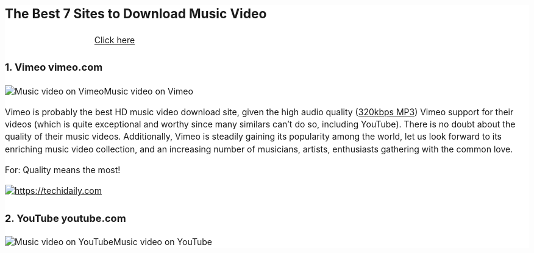 



## The Best 7 Sites to Download Music Video






<span id="1160850">
					<video width="576" height="324" style="cursor:pointer"
           poster="//a.impactradius-go.com/display-clicktoplayimage/1160850.png"
           onclick="if(!this.playClicked){this.play();this.setAttribute('controls',true);this.playClicked=true;}">
	   <source src="//a.impactradius-go.com/display-ad/14559-1160850">
	   <img src="//a.impactradius-go.com/display-clicktoplayimage/1160850.png" style="border: none; height: 100%; width: 100%; object-fit: contain">
	</video>
	<div style="width:360px;text-align:center"><a href="javascript:window.open(decodeURIComponent('https%3A%2F%2Fpropmoneyinc.pxf.io%2Fc%2F5597632%2F1160850%2F14559'), '_blank');void(0);">Click here</a></div>
</span>
<img height="0" width="0" src="https://imp.pxf.io/i/5597632/1160850/14559" style="position:absolute;visibility:hidden;" border="0" />





### 1\. Vimeo vimeo.com

![Music video on Vimeo](https://www.videoconverterfactory.com/tips/imgs-self/sites-to-download-music-video/sites-to-download-music-video-02.jpg)Music video on Vimeo 

Vimeo is probably the best HD music video download site, given the high audio quality ([320kbps MP3](https://tools.techidaily.com/videoconverterfactory/hd-video-converter/)) Vimeo support for their videos (which is quite exceptional and worthy since many similars can’t do so, including YouTube). There is no doubt about the quality of their music videos. Additionally, Vimeo is steadily gaining its popularity among the world, let us look forward to its enriching music video collection, and an increasing number of musicians, artists, enthusiasts gathering with the common love. 

For: Quality means the most!






<a href="https://ephamedtechinc.pxf.io/c/5597632/2136625/26400" target="_top" id="2136625">
  <img src="//a.impactradius-go.com/display-ad/26400-2136625" border="0" alt="https://techidaily.com" width="728" height="90"/>
</a>
<img height="0" width="0" src="https://ephamedtechinc.pxf.io/i/5597632/2136625/26400" style="position:absolute;visibility:hidden;" border="0" />





### 2\. YouTube youtube.com

![Music video on YouTube](https://www.videoconverterfactory.com/tips/imgs-self/sites-to-download-music-video/sites-to-download-music-video-03.jpg)Music video on YouTube
